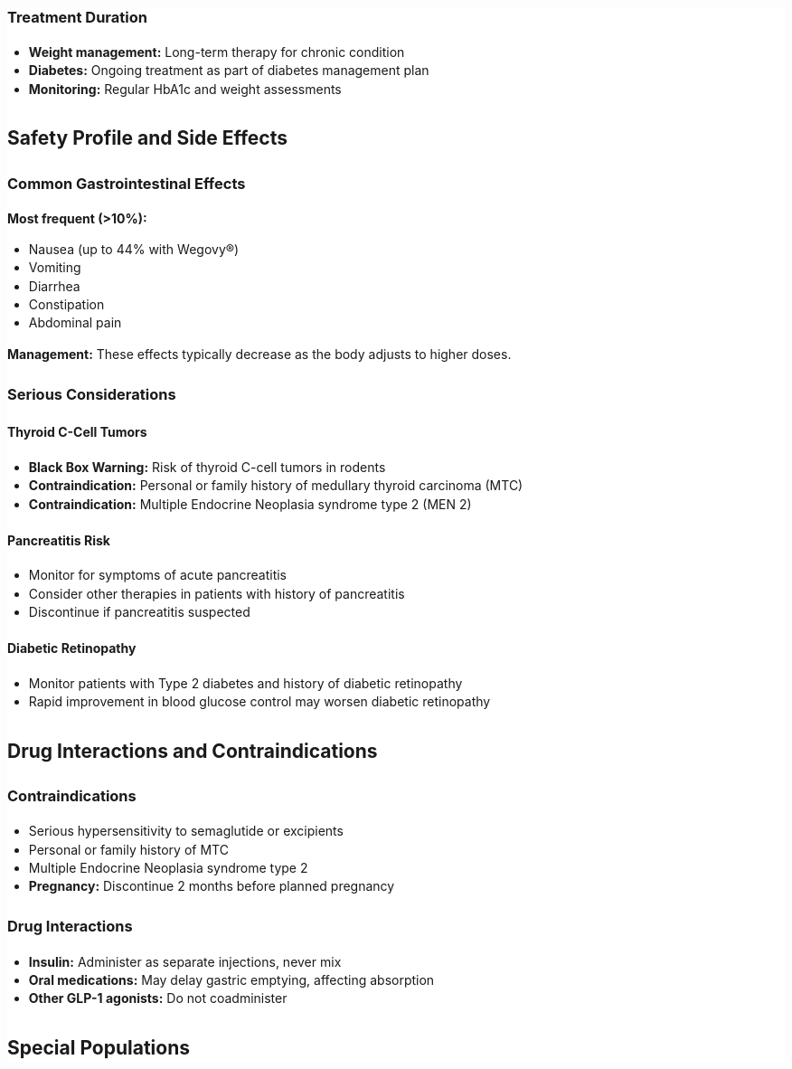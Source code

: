 ### Treatment Duration
- **Weight management:** Long-term therapy for chronic condition
- **Diabetes:** Ongoing treatment as part of diabetes management plan
- **Monitoring:** Regular HbA1c and weight assessments

## Safety Profile and Side Effects

### Common Gastrointestinal Effects
**Most frequent (>10%):**
- Nausea (up to 44% with Wegovy®)
- Vomiting
- Diarrhea
- Constipation
- Abdominal pain

**Management:** These effects typically decrease as the body adjusts to higher doses.

### Serious Considerations

#### Thyroid C-Cell Tumors
- **Black Box Warning:** Risk of thyroid C-cell tumors in rodents
- **Contraindication:** Personal or family history of medullary thyroid carcinoma (MTC)
- **Contraindication:** Multiple Endocrine Neoplasia syndrome type 2 (MEN 2)

#### Pancreatitis Risk
- Monitor for symptoms of acute pancreatitis
- Consider other therapies in patients with history of pancreatitis
- Discontinue if pancreatitis suspected

#### Diabetic Retinopathy
- Monitor patients with Type 2 diabetes and history of diabetic retinopathy
- Rapid improvement in blood glucose control may worsen diabetic retinopathy

## Drug Interactions and Contraindications

### Contraindications
- Serious hypersensitivity to semaglutide or excipients
- Personal or family history of MTC
- Multiple Endocrine Neoplasia syndrome type 2
- **Pregnancy:** Discontinue 2 months before planned pregnancy

### Drug Interactions
- **Insulin:** Administer as separate injections, never mix
- **Oral medications:** May delay gastric emptying, affecting absorption
- **Other GLP-1 agonists:** Do not coadminister

## Special Populations
